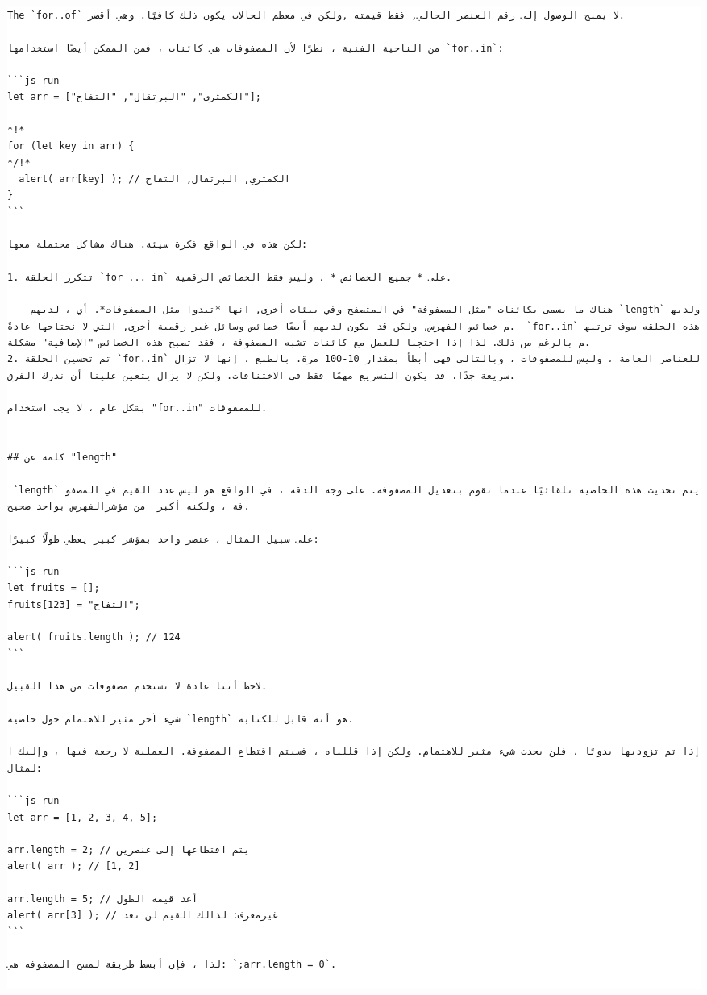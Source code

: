 ````smart header="الفاصلة اللاحقة"
The `for..of` لا يمنح الوصول إلى رقم العنصر الحالي, فقط قيمته ,ولكن في معظم الحالات يكون ذلك كافيًا. وهي أقصر.

من الناحية الفنية ، نظرًا لأن المصفوفات هي كائنات ، فمن الممكن أيضًا استخدامها `for..in`:

```js run
let arr = ["الكمثري", "البرتقال", "التفاح"];

*!*
for (let key in arr) {
*/!*
  alert( arr[key] ); // الكمثري, البرتقال, التفاح
}
```

لكن هذه في الواقع فكرة سيئة. هناك مشاكل محتملة معها:

1. تتكرر الحلقة `for ... in` على * جميع الخصائص * ، وليس فقط الخصائص الرقمية.

    هناك ما يسمى بكائنات "مثل المصفوفة" في المتصفح وفي بيئات أخرى, انها *تبدوا مثل المصفوفات*. أي ، لديهم `length` ولديهم خصائص الفهرس, ولكن قد يكون لديهم أيضًا خصائص وسائل غير رقمية أخرى, التي لا نحتاجها عادةً.  `for..in` هذه الحلقه سوف ترتبهم بالرغم من ذلك. لذا إذا احتجنا للعمل مع كائنات تشبه المصفوفة ، فقد تصبح هذه الخصائص "الإضافية" مشكلة.
2. تم تحسين الحلقة `for..in` للعناصر العامة ، وليس للمصفوفات ، وبالتالي فهي أبطأ بمقدار 10-100 مرة. بالطبع ، إنها لا تزال سريعة جدًا. قد يكون التسريع مهمًا فقط في الاختناقات. ولكن لا يزال يتعين علينا أن ندرك الفرق.

بشكل عام ، لا يجب استخدام "for..in" للمصفوفات.


## كلمه عن "length"

 `length` يتم تحديث هذه الخاصيه تلقائيًا عندما نقوم بتعديل المصفوفه. على وجه الدقة ، في الواقع هو ليس عدد القيم في المصفوفة ، ولكنه أكبر  من مؤشرالفهرس بواحد صحيح.

على سبيل المثال ، عنصر واحد بمؤشر كبير يعطي طولًا كبيرًا:

```js run
let fruits = [];
fruits[123] = "التفاح";

alert( fruits.length ); // 124
```

لاحظ أننا عادة لا نستخدم مصفوفات من هذا القبيل.

شيء آخر مثير للاهتمام حول خاصية `length` هو أنه قابل للكتابة.

إذا تم تزوديها يدويًا ، فلن يحدث شيء مثير للاهتمام. ولكن إذا قللناه ، فسيتم اقتطاع المصفوفة. العملية لا رجعة فيها ، وإليك المثال:

```js run
let arr = [1, 2, 3, 4, 5];

arr.length = 2; // يتم اقتطاعها إلى عنصرين
alert( arr ); // [1, 2]

arr.length = 5; // أعد قيمه الطول
alert( arr[3] ); // غيرمعرف: لذالك القيم لن تعد
```

لذا ، فإن أبسط طريقة لمسح المصفوفه هي: `;arr.length = 0`.


````